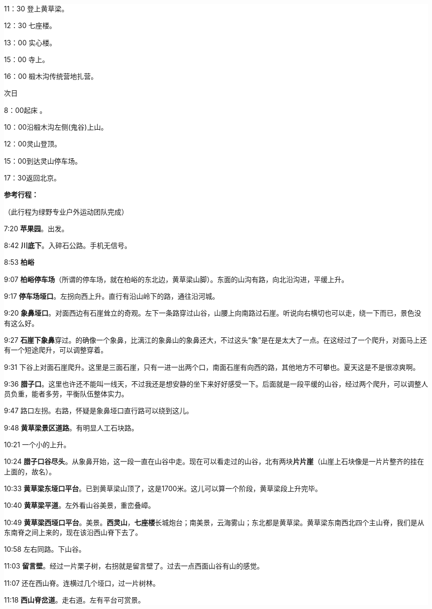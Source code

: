 11：30 登上黄草梁。

12：30 七座楼。

13：00 实心楼。

15：00 寺上。

16：00 椴木沟传统营地扎营。

次日

8：00起床 。

10：00沿椴木沟左侧(鬼谷)上山。

12：00灵山登顶。

15：00到达灵山停车场。

17：30返回北京。

**参考行程：**

（此行程为绿野专业户外运动团队完成）

7:20 **苹果园**。出发。

8:42 **川底下**。入碎石公路。手机无信号。

8:53 **柏峪**

9:07 **柏峪停车场**（所谓的停车场，就在柏峪的东北边，黄草梁山脚）。东面的山沟有路，向北沿沟进，平缓上升。

9:17 **停车场垭口**。左拐向西上升。直行有沿山岭下的路，通往沿河城。

9:20 **象鼻垭口**。对面西边有石崖耸立的奇观。左下一条路穿过山谷，山腰上向南路过石崖。听说向右横切也可以走，绕一下而已，景色没有这么好。

9:27 **石崖下象鼻**穿过。的确像一个象鼻，比漓江的象鼻山的象鼻还大，不过这头“象”是在是太大了一点。在这经过了一个爬升，对面马上还有一个短途爬升，可以调整穿着。

9:31 下谷上对面石崖爬升。这里是三面石崖，只有一进一出两个口，南面石崖有向西的路，其他地方不可攀也。夏天这是不是很凉爽啊。

9:36 **腊子口**。这里也许还不能叫一线天，不过我还是想安静的坐下来好好感受一下。后面就是一段平缓的山谷，经过两个爬升，可以调整人员负重，能者多劳，平衡队伍整体实力。

9:47 路口左拐。右路，怀疑是象鼻垭口直行路可以绕到这儿。

9:48 **黄草梁景区道路**。有明显人工石块路。

10:21 一个小的上升。

10:24 **腊子口谷尽头**。从象鼻开始，这一段一直在山谷中走。现在可以看走过的山谷，北有两块**片片崖**（山崖上石块像是一片片整齐的挂在上面的，故名）。

10:33 **黄草梁东垭口平台**。已到黄草梁山顶了，这是1700米。这儿可以算一个阶段，黄草梁段上升完毕。

10:40 **黄草梁平道**。左外看山谷美景，重峦叠嶂。

10:49 **黄草梁西垭口平台**。美景。**西灵山**，**七座楼**长城炮台；南美景，云海雾山；东北都是黄草梁。黄草梁东南西北四个主山脊，我们是从东南脊之间上来的，现在该沿西山脊下去了。

10:58 左右同路。下山谷。

11:03 **留言壁**。经过一片栗子树，右拐就是留言壁了。过去一点西面山谷有山的感觉。

11:07 还在西山脊。连横过几个垭口，过一片树林。

11:18 **西山脊岔道**。走右道。左有平台可赏景。
